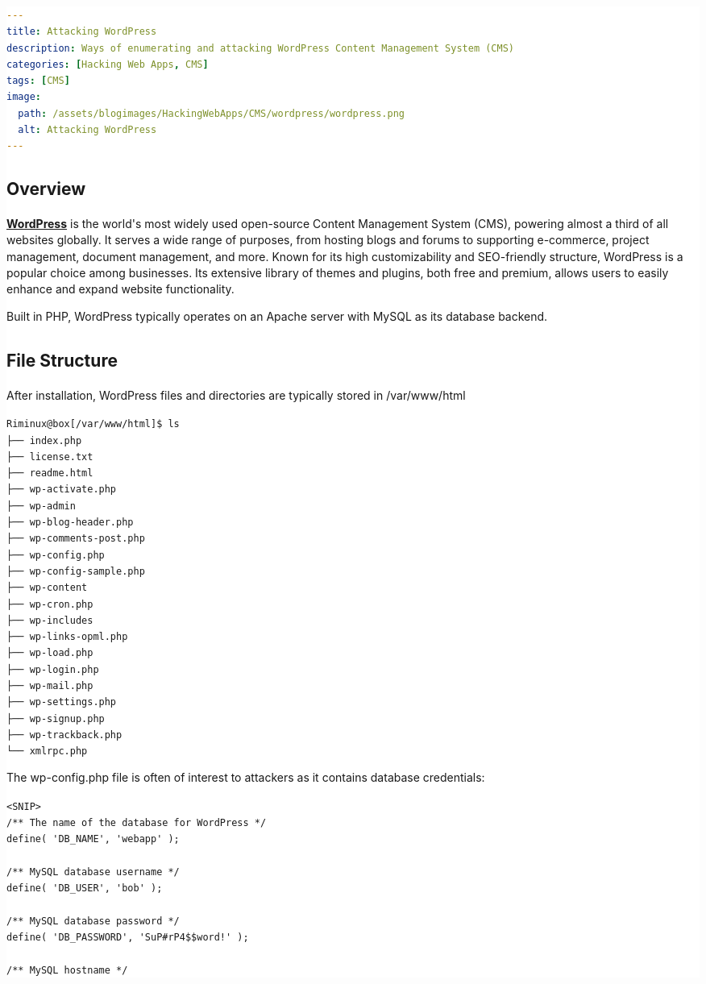 ```yaml
---
title: Attacking WordPress
description: Ways of enumerating and attacking WordPress Content Management System (CMS)
categories: [Hacking Web Apps, CMS]
tags: [CMS]
image:
  path: /assets/blogimages/HackingWebApps/CMS/wordpress/wordpress.png
  alt: Attacking WordPress
---
```



## Overview

[**WordPress**](https://wordpress.org/) is the world's most widely used open-source Content Management System (CMS), powering almost a third of all websites globally. It serves a wide range of purposes, from hosting blogs and forums to supporting e-commerce, project management, document management, and more. Known for its high customizability and SEO-friendly structure, WordPress is a popular choice among businesses. Its extensive library of themes and plugins, both free and premium, allows users to easily enhance and expand website functionality.

Built in PHP, WordPress typically operates on an Apache server with MySQL as its database backend.

## File Structure

After installation, WordPress files and directories are typically stored in /var/www/html

```
Riminux@box[/var/www/html]$ ls
├── index.php
├── license.txt
├── readme.html
├── wp-activate.php
├── wp-admin
├── wp-blog-header.php
├── wp-comments-post.php
├── wp-config.php
├── wp-config-sample.php
├── wp-content
├── wp-cron.php
├── wp-includes
├── wp-links-opml.php
├── wp-load.php
├── wp-login.php
├── wp-mail.php
├── wp-settings.php
├── wp-signup.php
├── wp-trackback.php
└── xmlrpc.php
```

The wp-config.php file is often of interest to attackers as it contains database credentials:
```
<SNIP>
/** The name of the database for WordPress */
define( 'DB_NAME', 'webapp' );

/** MySQL database username */
define( 'DB_USER', 'bob' );

/** MySQL database password */
define( 'DB_PASSWORD', 'SuP#rP4$$word!' );

/** MySQL hostname */
```